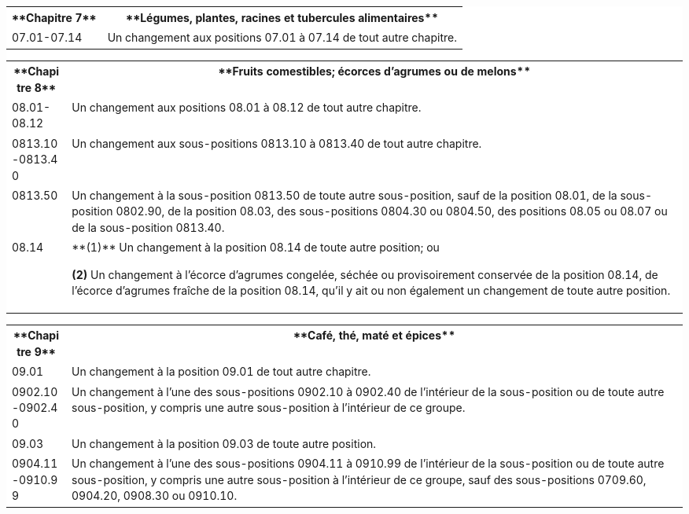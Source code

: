 <table>
<tr>
<th>**Chapitre 7**</th>
<th>**Légumes, plantes, racines et tubercules alimentaires**</th>
</tr>
<tr>
<td>07.01-07.14</td>
<td>Un changement aux positions 07.01 à 07.14 de tout autre chapitre.</td>
</tr>
</table>

<table>
<tr>
<th>**Chapitre 8**</th>
<th>**Fruits comestibles; écorces d’agrumes ou de melons**</th>
</tr>
<tr>
<td>08.01-08.12</td>
<td>Un changement aux positions 08.01 à 08.12 de tout autre chapitre.</td>
</tr>
<tr>
<td>0813.10-0813.40</td>
<td>Un changement aux sous-positions 0813.10 à 0813.40 de tout autre chapitre.</td>
</tr>
<tr>
<td>0813.50</td>
<td>Un changement à la sous-position 0813.50 de toute autre sous-position, sauf de la position 08.01, de la sous-position 0802.90, de la position 08.03, des sous-positions 0804.30 ou 0804.50, des positions 08.05 ou 08.07 ou de la sous-position 0813.40.</td>
</tr>
<tr>
<td>08.14</td>
<td>**(1)** Un changement à la position 08.14 de toute autre position; ou

**(2)** Un changement à l’écorce d’agrumes congelée, séchée ou provisoirement conservée de la position 08.14, de l’écorce d’agrumes fraîche de la position 08.14, qu’il y ait ou non également un changement de toute autre position.

</td>
</tr>
</table>

<table>
<tr>
<th>**Chapitre 9**</th>
<th>**Café, thé, maté et épices**</th>
</tr>
<tr>
<td>09.01</td>
<td>Un changement à la position 09.01 de tout autre chapitre.</td>
</tr>
<tr>
<td>0902.10-0902.40</td>
<td>Un changement à l’une des sous-positions 0902.10 à 0902.40 de l’intérieur de la sous-position ou de toute autre sous-position, y compris une autre sous-position à l’intérieur de ce groupe.</td>
</tr>
<tr>
<td>09.03</td>
<td>Un changement à la position 09.03 de toute autre position.</td>
</tr>
<tr>
<td>0904.11-0910.99</td>
<td>Un changement à l’une des sous-positions 0904.11 à 0910.99 de l’intérieur de la sous-position ou de toute autre sous-position, y compris une autre sous-position à l’intérieur de ce groupe, sauf des sous-positions 0709.60, 0904.20, 0908.30 ou 0910.10.</td>
